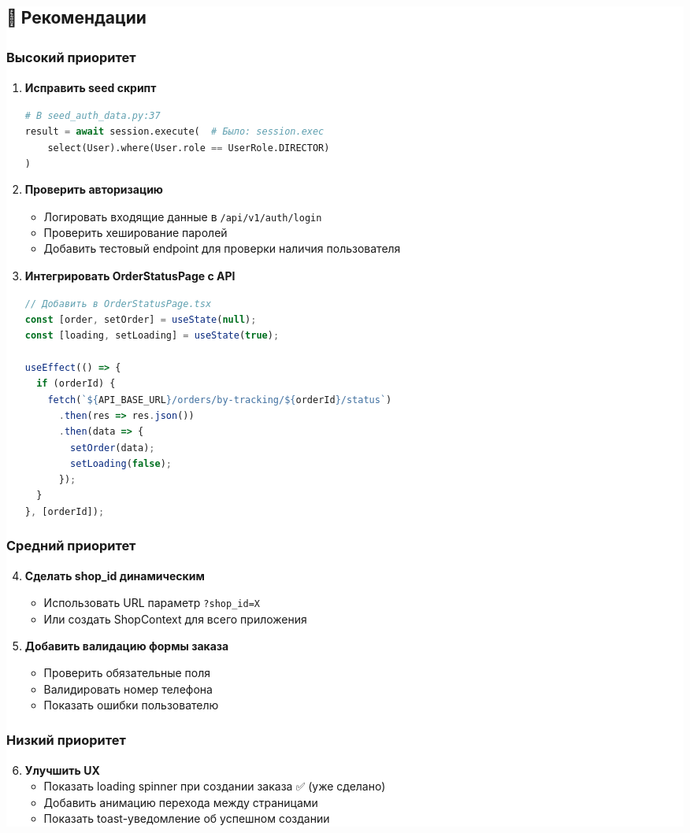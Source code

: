 
## 📝 Рекомендации

### Высокий приоритет

1. **Исправить seed скрипт**
   ```python
   # В seed_auth_data.py:37
   result = await session.execute(  # Было: session.exec
       select(User).where(User.role == UserRole.DIRECTOR)
   )
   ```

2. **Проверить авторизацию**
   - Логировать входящие данные в `/api/v1/auth/login`
   - Проверить хеширование паролей
   - Добавить тестовый endpoint для проверки наличия пользователя

3. **Интегрировать OrderStatusPage с API**
   ```typescript
   // Добавить в OrderStatusPage.tsx
   const [order, setOrder] = useState(null);
   const [loading, setLoading] = useState(true);

   useEffect(() => {
     if (orderId) {
       fetch(`${API_BASE_URL}/orders/by-tracking/${orderId}/status`)
         .then(res => res.json())
         .then(data => {
           setOrder(data);
           setLoading(false);
         });
     }
   }, [orderId]);
   ```

### Средний приоритет

4. **Сделать shop_id динамическим**
   - Использовать URL параметр `?shop_id=X`
   - Или создать ShopContext для всего приложения

5. **Добавить валидацию формы заказа**
   - Проверить обязательные поля
   - Валидировать номер телефона
   - Показать ошибки пользователю

### Низкий приоритет

6. **Улучшить UX**
   - Показать loading spinner при создании заказа ✅ (уже сделано)
   - Добавить анимацию перехода между страницами
   - Показать toast-уведомление об успешном создании
